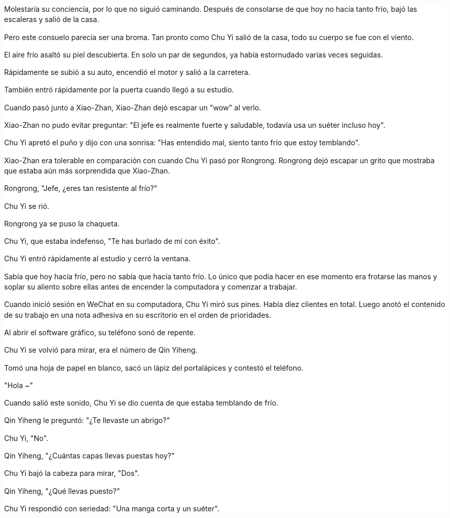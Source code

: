 Molestaría su conciencia, por lo que no siguió caminando. Después de consolarse de que hoy no hacía tanto frío, bajó las escaleras y salió de la casa.

Pero este consuelo parecía ser una broma. Tan pronto como Chu Yi salió de la casa, todo su cuerpo se fue con el viento.

El aire frío asaltó su piel descubierta. En solo un par de segundos, ya había estornudado varias veces seguidas.

Rápidamente se subió a su auto, encendió el motor y salió a la carretera.

También entró rápidamente por la puerta cuando llegó a su estudio.

Cuando pasó junto a Xiao-Zhan, Xiao-Zhan dejó escapar un "wow" al verlo.

Xiao-Zhan no pudo evitar preguntar: "El jefe es realmente fuerte y saludable, todavía usa un suéter incluso hoy".

Chu Yi apretó el puño y dijo con una sonrisa: "Has entendido mal, siento tanto frío que estoy temblando".

Xiao-Zhan era tolerable en comparación con cuando Chu Yi pasó por Rongrong. Rongrong dejó escapar un grito que mostraba que estaba aún más sorprendida que Xiao-Zhan.

Rongrong, "Jefe, ¿eres tan resistente al frío?"

Chu Yi se rió.

Rongrong ya se puso la chaqueta.

Chu Yi, que estaba indefenso, "Te has burlado de mí con éxito".

Chu Yi entró rápidamente al estudio y cerró la ventana.

Sabía que hoy hacía frío, pero no sabía que hacía tanto frío. Lo único que podía hacer en ese momento era frotarse las manos y soplar su aliento sobre ellas antes de encender la computadora y comenzar a trabajar.

Cuando inició sesión en WeChat en su computadora, Chu Yi miró sus pines. Había diez clientes en total. Luego anotó el contenido de su trabajo en una nota adhesiva en su escritorio en el orden de prioridades.

Al abrir el software gráfico, su teléfono sonó de repente.

Chu Yi se volvió para mirar, era el número de Qin Yiheng.

Tomó una hoja de papel en blanco, sacó un lápiz del portalápices y contestó el teléfono.

"Hola ~"

Cuando salió este sonido, Chu Yi se dio cuenta de que estaba temblando de frío.

Qin Yiheng le preguntó: "¿Te llevaste un abrigo?"

Chu Yi, "No".

Qin Yiheng, "¿Cuántas capas llevas puestas hoy?"

Chu Yi bajó la cabeza para mirar, "Dos".

Qin Yiheng, "¿Qué llevas puesto?"

Chu Yi respondió con seriedad: "Una manga corta y un suéter".
